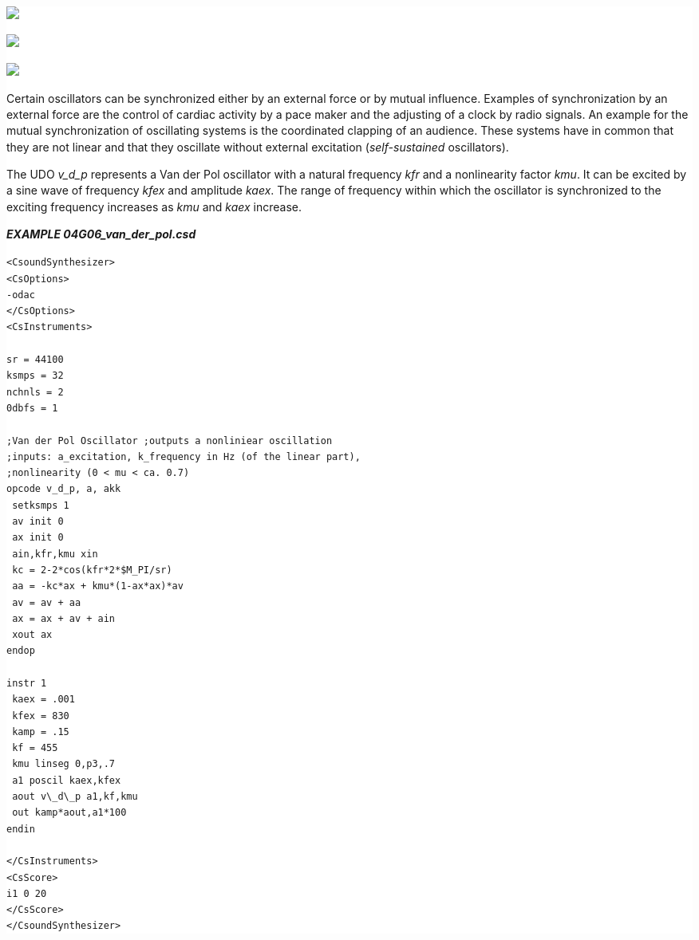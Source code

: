 ![](../resources/images/04-g-physical-model-11.gif)

![](../resources/images/04-g-physical-model-12.gif)

![](../resources/images/04-g-physical-model-13.gif)

Certain oscillators can be synchronized either by an external force or
by mutual influence. Examples of synchronization by an external force
are the control of cardiac activity by a pace maker and the adjusting of
a clock by radio signals. An example for the mutual synchronization of
oscillating systems is the coordinated clapping of an audience. These
systems have in common that they are not linear and that they oscillate
without external excitation (*self-sustained* oscillators).

The UDO *v_d_p* represents a Van der Pol oscillator with a natural
frequency *kfr* and a nonlinearity factor *kmu*. It can be excited by a
sine wave of frequency *kfex* and amplitude *kaex*. The range of
frequency within which the oscillator is synchronized to the exciting
frequency increases as *kmu* and *kaex* increase.

   ***EXAMPLE 04G06_van_der_pol.csd***

~~~csound
<CsoundSynthesizer>
<CsOptions>
-odac
</CsOptions>
<CsInstruments>

sr = 44100
ksmps = 32
nchnls = 2
0dbfs = 1

;Van der Pol Oscillator ;outputs a nonliniear oscillation
;inputs: a_excitation, k_frequency in Hz (of the linear part),
;nonlinearity (0 < mu < ca. 0.7)
opcode v_d_p, a, akk
 setksmps 1
 av init 0
 ax init 0
 ain,kfr,kmu xin
 kc = 2-2*cos(kfr*2*$M_PI/sr)
 aa = -kc*ax + kmu*(1-ax*ax)*av
 av = av + aa
 ax = ax + av + ain
 xout ax
endop

instr 1
 kaex = .001
 kfex = 830
 kamp = .15
 kf = 455
 kmu linseg 0,p3,.7
 a1 poscil kaex,kfex
 aout v\_d\_p a1,kf,kmu
 out kamp*aout,a1*100
endin

</CsInstruments>
<CsScore>
i1 0 20
</CsScore>
</CsoundSynthesizer>
~~~